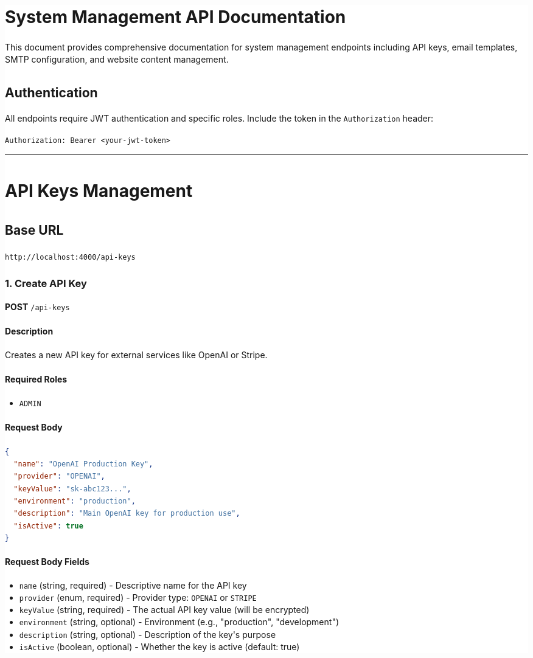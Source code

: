 # System Management API Documentation

This document provides comprehensive documentation for system management endpoints including API keys, email templates, SMTP configuration, and website content management.

## Authentication
All endpoints require JWT authentication and specific roles. Include the token in the `Authorization` header:
```
Authorization: Bearer <your-jwt-token>
```

---

# API Keys Management

## Base URL
```
http://localhost:4000/api-keys
```

### 1. Create API Key
**POST** `/api-keys`

#### Description
Creates a new API key for external services like OpenAI or Stripe.

#### Required Roles
- `ADMIN`

#### Request Body
```json
{
  "name": "OpenAI Production Key",
  "provider": "OPENAI",
  "keyValue": "sk-abc123...",
  "environment": "production",
  "description": "Main OpenAI key for production use",
  "isActive": true
}
```

#### Request Body Fields
- `name` (string, required) - Descriptive name for the API key
- `provider` (enum, required) - Provider type: `OPENAI` or `STRIPE`
- `keyValue` (string, required) - The actual API key value (will be encrypted)
- `environment` (string, optional) - Environment (e.g., "production", "development")
- `description` (string, optional) - Description of the key's purpose
- `isActive` (boolean, optional) - Whether the key is active (default: true)
